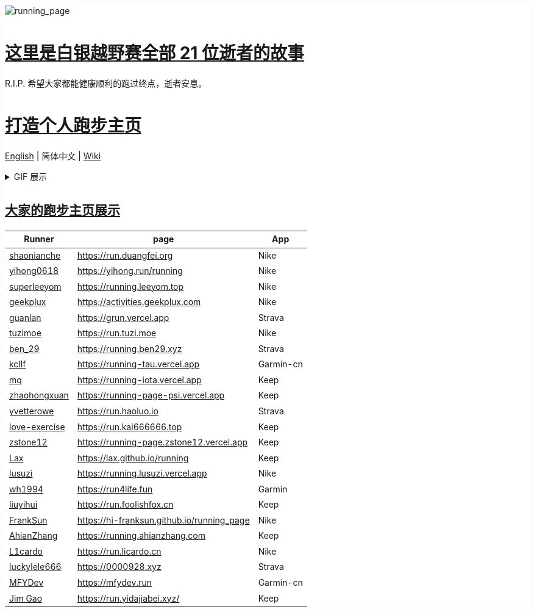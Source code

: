 ![running_page](https://socialify.git.ci/yihong0618/running_page/image?description=1&font=Inter&forks=1&issues=1&language=1&logo=https%3A%2F%2Fraw.githubusercontent.com%2Fshaonianche%2Fgallery%2Fmaster%2Frunning_page%2Frunning_page_logo_150*150.jpg&owner=1&pulls=1&stargazers=1&theme=Light)

# [这里是白银越野赛全部 21 位逝者的故事](https://github.com/yihong0618/running_page/issues/135)

R.I.P. 希望大家都能健康顺利的跑过终点，逝者安息。

# [打造个人跑步主页](https://yihong.run/running)

[English](README.md) | 简体中文 | [Wiki](https://wiki.mfydev.run/)

<details><summary>GIF 展示</summary></details>

## [大家的跑步主页展示](https://github.com/yihong0618/running_page/issues/12)

| Runner                                          | page                                       | App       |
| ----------------------------------------------- | ------------------------------------------ | --------- |
| [shaonianche](https://github.com/shaonianche)   | https://run.duangfei.org                   | Nike      |
| [yihong0618](https://github.com/yihong0618)     | https://yihong.run/running                 | Nike      |
| [superleeyom](https://github.com/superleeyom)   | https://running.leeyom.top                 | Nike      |
| [geekplux](https://github.com/geekplux)         | https://activities.geekplux.com            | Nike      |
| [guanlan](https://github.com/guanlan)           | https://grun.vercel.app                    | Strava    |
| [tuzimoe](https://github.com/tuzimoe)           | https://run.tuzi.moe                       | Nike      |
| [ben_29](https://github.com/ben-29)             | https://running.ben29.xyz                  | Strava    |
| [kcllf](https://github.com/kcllf)               | https://running-tau.vercel.app             | Garmin-cn |
| [mq](https://github.com/MQ-0707)                | https://running-iota.vercel.app            | Keep      |
| [zhaohongxuan](https://github.com/zhaohongxuan) | https://running-page-psi.vercel.app        | Keep      |
| [yvetterowe](https://github.com/yvetterowe)     | https://run.haoluo.io                      | Strava    |
| [love-exercise](https://github.com/KaiOrange)   | https://run.kai666666.top                  | Keep      |
| [zstone12](https://github.com/zstone12)         | https://running-page.zstone12.vercel.app   | Keep      |
| [Lax](https://github.com/Lax)                   | https://lax.github.io/running              | Keep      |
| [lusuzi](https://github.com/lusuzi)             | https://running.lusuzi.vercel.app          | Nike      |
| [wh1994](https://github.com/wh1994)             | https://run4life.fun                       | Garmin    |
| [liuyihui](https://github.com/YiHui-Liu)        | https://run.foolishfox.cn                  | Keep      |
| [FrankSun](https://github.com/hi-franksun)      | https://hi-franksun.github.io/running_page | Nike      |
| [AhianZhang](https://github.com/AhianZhang)     | https://running.ahianzhang.com             | Keep      |
| [L1cardo](https://github.com/L1cardo)           | https://run.licardo.cn                     | Nike      |
| [luckylele666](https://github.com/luckylele666) | https://0000928.xyz                        | Strava    |
| [MFYDev](https://github.com/MFYDev)             | https://mfydev.run                         | Garmin-cn |
| [Jim Gao](https://github.com/tianheg)             | https://run.yidajiabei.xyz/ | Keep |
